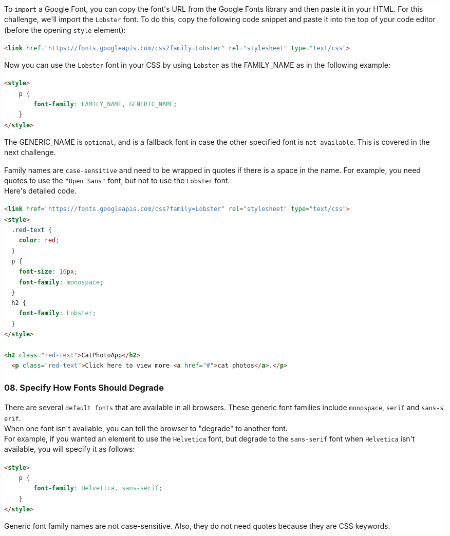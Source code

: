 To `import` a Google Font, you can copy the font's URL from the Google Fonts library and then paste it in your HTML. For this challenge, we'll import the `Lobster` font. To do this, copy the following code snippet and paste it into the top of your code editor (before the opening `style` element):  
```html
<link href="https://fonts.googleapis.com/css?family=Lobster" rel="stylesheet" type="text/css">
```  
Now you can use the `Lobster` font in your CSS by using `Lobster` as the FAMILY_NAME as in the following example:  
```html
<style>
    p {        
        font-family: FAMILY_NAME, GENERIC_NAME;
    }
</style>
```  
The GENERIC_NAME is `optional`, and is a fallback font in case the other specified font is `not available`. This is covered in the next challenge.  

Family names are `case-sensitive` and need to be wrapped in quotes if there is a space in the name. For example, you need quotes to use the `"Open Sans"` font, but not to use the `Lobster` font.  
Here's detailed code.  
```html
<link href="https://fonts.googleapis.com/css?family=Lobster" rel="stylesheet" type="text/css">
<style>
  .red-text {
    color: red;
  }
  p {
    font-size: 16px;
    font-family: monospace;
  }
  h2 {
    font-family: Lobster;
  }
</style>

<h2 class="red-text">CatPhotoApp</h2>
  <p class="red-text">Click here to view more <a href="#">cat photos</a>.</p>
```  
### 08. **Specify How Fonts Should Degrade**  
There are several `default fonts` that are available in all browsers. These generic font families include `monospace`, `serif` and `sans-serif`.  
When one font isn't available, you can tell the browser to "degrade" to another font.  
For example, if you wanted an element to use the `Helvetica` font, but degrade to the `sans-serif` font when `Helvetica` isn't available, you will specify it as follows:  
```html
<style>
    p {        
        font-family: Helvetica, sans-serif;
    }
</style>
```  
Generic font family names are not case-sensitive. Also, they do not need quotes because they are CSS keywords.  

